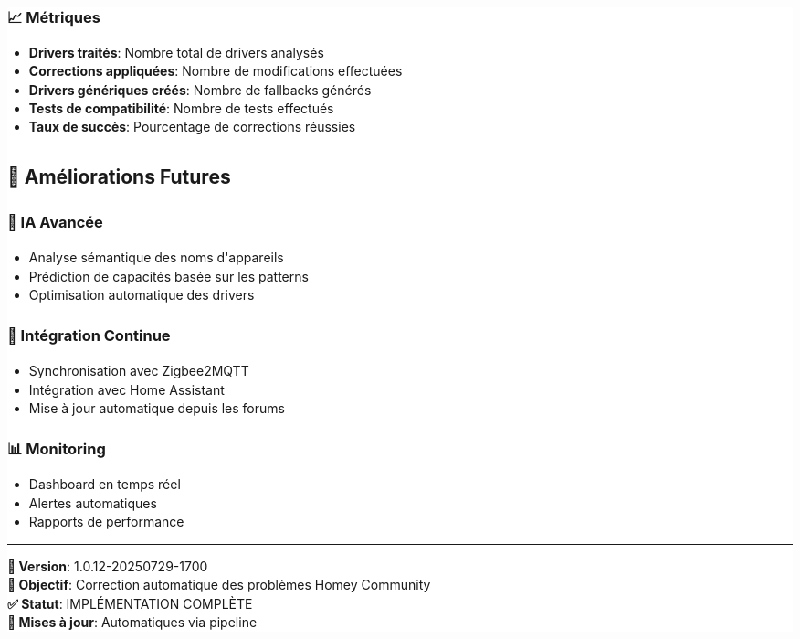 ### 📈 Métriques
- **Drivers traités**: Nombre total de drivers analysés
- **Corrections appliquées**: Nombre de modifications effectuées
- **Drivers génériques créés**: Nombre de fallbacks générés
- **Tests de compatibilité**: Nombre de tests effectués
- **Taux de succès**: Pourcentage de corrections réussies

## 🔮 Améliorations Futures

### 🧠 IA Avancée
- Analyse sémantique des noms d'appareils
- Prédiction de capacités basée sur les patterns
- Optimisation automatique des drivers

### 🔗 Intégration Continue
- Synchronisation avec Zigbee2MQTT
- Intégration avec Home Assistant
- Mise à jour automatique depuis les forums

### 📊 Monitoring
- Dashboard en temps réel
- Alertes automatiques
- Rapports de performance

---

**📅 Version**: 1.0.12-20250729-1700  
**🎯 Objectif**: Correction automatique des problèmes Homey Community  
**✅ Statut**: IMPLÉMENTATION COMPLÈTE  
**🔄 Mises à jour**: Automatiques via pipeline 